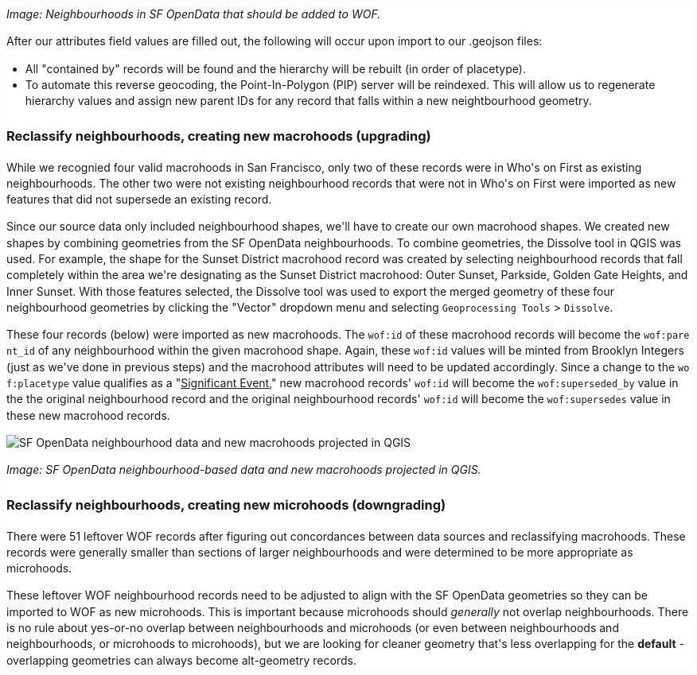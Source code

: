 _Image: Neighbourhoods in SF OpenData that should be added to WOF._

After our attributes field values are filled out, the following will occur upon import to our .geojson files:

* All "contained by" records will be found and the hierarchy will be rebuilt (in order of placetype).
* To automate this reverse geocoding, the Point-In-Polygon (PIP) server will be reindexed. This will allow us to regenerate hierarchy values and assign new parent IDs for any record that falls within a new neightbourhood geometry.

### Reclassify neighbourhoods, creating new **macrohoods** (upgrading)

While we recognied four valid macrohoods in San Francisco, only two of these records were in Who's on First as existing neighbourhoods. The other two were not existing neighbourhood records that were not in Who's on First were imported as new features that did not supersede an existing record.

Since our source data only included neighbourhood shapes, we'll have to create our own macrohood shapes. We created new shapes by combining geometries from the SF OpenData neighbourhoods. To combine geometries, the Dissolve tool in QGIS was used. For example, the shape for the Sunset District macrohood record was created by selecting neighbourhood records that fall completely within the area we're designating as the Sunset District macrohood: Outer Sunset, Parkside, Golden Gate Heights, and Inner Sunset. With those features selected, the Dissolve tool was used to export the merged geometry of these four neighbourhood geometries by clicking the "Vector" dropdown menu and selecting `Geoprocessing Tools` > `Dissolve`.

These four records (below) were imported as new macrohoods. The `wof:id` of these macrohood records will become the `wof:parent_id` of any neighbourhood within the given macrohood shape. Again, these `wof:id` values will be minted from Brooklyn Integers (just as we've done in previous steps) and the macrohood attributes will need to be updated accordingly. Since a change to the `wof:placetype` value qualifies as a "[Significant Event](https://github.com/whosonfirst/whosonfirst-cookbook/blob/master/definition/significant_event.md)," new macrohood records' `wof:id` will become the `wof:superseded_by` value in the the original neighbourhood record and the original neighbourhood records' `wof:id`  will become the `wof:supersedes` value in these new macrohood records.

<img width="600" alt="SF OpenData neighbourhood data and new macrohoods projected in QGIS" src="https://mapzen-assets.s3.amazonaws.com/images/sf-neighbourhood-updates/macro_wlabel.png">

_Image: SF OpenData neighbourhood-based data and new macrohoods projected in QGIS._

### Reclassify neighbourhoods, creating new **microhoods** (downgrading)

There were 51 leftover WOF records after figuring out concordances between data sources and reclassifying macrohoods. These records were generally smaller than sections of larger neighbourhoods and were determined to be more appropriate as microhoods.

These leftover WOF neighbourhood records need to be adjusted to align with the SF OpenData geometries so they can be imported to WOF as new microhoods. This is important because microhoods should _generally_ not overlap neighbourhoods. There is no rule about yes-or-no overlap between neighbourhoods and microhoods (or even between neighbourhoods and neighbourhoods, or microhoods to microhoods), but we are looking for cleaner geometry that's less overlapping for the **default** - overlapping geometries can always become alt-geometry records. 
